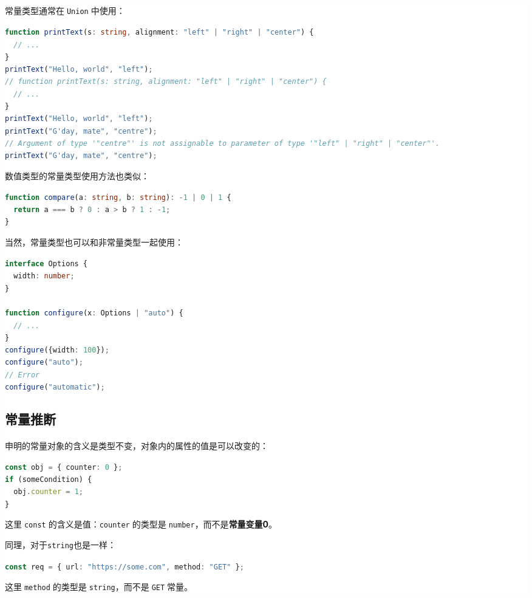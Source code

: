 常量类型通常在 `Union` 中使用：

```typescript
function printText(s: string, alignment: "left" | "right" | "center") {
  // ...
}
printText("Hello, world", "left");
// function printText(s: string, alignment: "left" | "right" | "center") {
  // ...
}
printText("Hello, world", "left");
printText("G'day, mate", "centre");
// Argument of type '"centre"' is not assignable to parameter of type '"left" | "right" | "center"'.
printText("G'day, mate", "centre");
```

数值类型的常量类型使用方法也类似：

```typescript
function compare(a: string, b: string): -1 | 0 | 1 {
  return a === b ? 0 : a > b ? 1 : -1;
}
```

当然，常量类型也可以和非常量类型一起使用：

```typescript
interface Options {
  width: number;
}

function configure(x: Options | "auto") {
  // ...
}
configure({width: 100});
configure("auto");
// Error
configure("automatic");
```

## 常量推断

申明的常量对象的含义是类型不变，对象内的属性的值是可以改变的：

```typescript
const obj = { counter: 0 };
if (someCondition) {
  obj.counter = 1;
}
```

这里 `const` 的含义是值：`counter` 的类型是 `number`，而不是**常量变量0**。

同理，对于`string`也是一样：

```typescript
const req = { url: "https://some.com", method: "GET" };
```
这里 `method` 的类型是 `string`，而不是 `GET` 常量。
